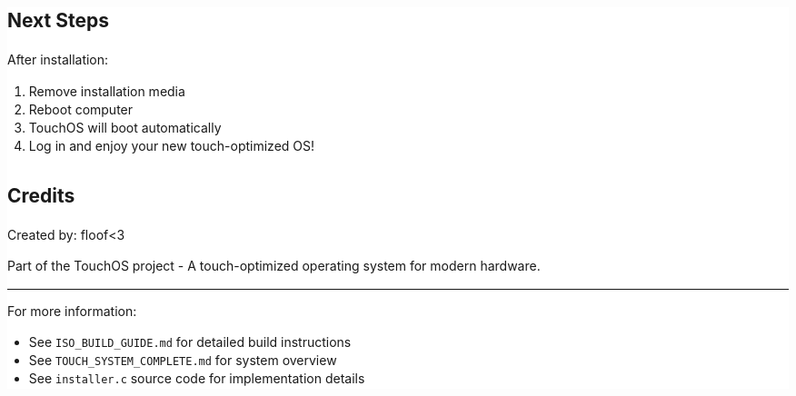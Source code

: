 ## Next Steps

After installation:

1. Remove installation media
2. Reboot computer
3. TouchOS will boot automatically
4. Log in and enjoy your new touch-optimized OS!

## Credits

Created by: floof<3

Part of the TouchOS project - A touch-optimized operating system for modern hardware.

---

For more information:
- See `ISO_BUILD_GUIDE.md` for detailed build instructions
- See `TOUCH_SYSTEM_COMPLETE.md` for system overview
- See `installer.c` source code for implementation details
